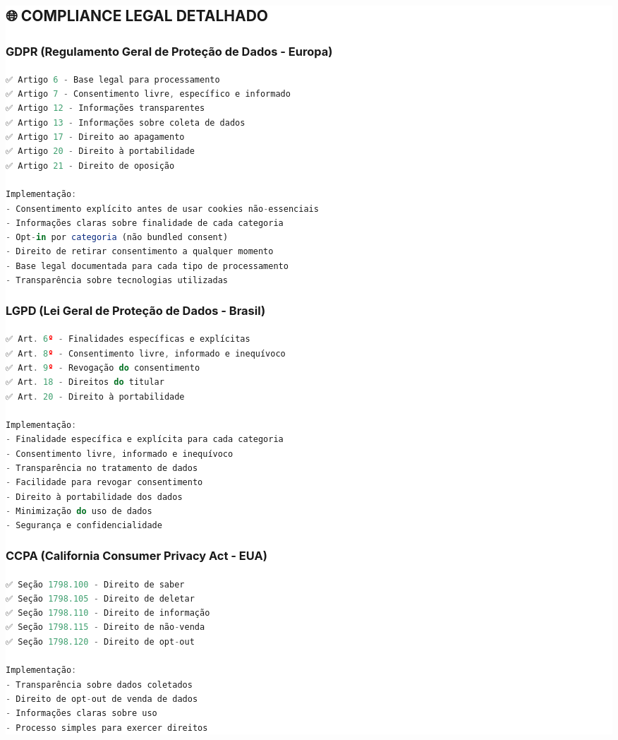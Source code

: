 
## 🌐 **COMPLIANCE LEGAL DETALHADO**

### **GDPR (Regulamento Geral de Proteção de Dados - Europa)**
```typescript
✅ Artigo 6 - Base legal para processamento
✅ Artigo 7 - Consentimento livre, específico e informado
✅ Artigo 12 - Informações transparentes
✅ Artigo 13 - Informações sobre coleta de dados
✅ Artigo 17 - Direito ao apagamento
✅ Artigo 20 - Direito à portabilidade
✅ Artigo 21 - Direito de oposição

Implementação:
- Consentimento explícito antes de usar cookies não-essenciais
- Informações claras sobre finalidade de cada categoria
- Opt-in por categoria (não bundled consent)
- Direito de retirar consentimento a qualquer momento
- Base legal documentada para cada tipo de processamento
- Transparência sobre tecnologias utilizadas
```

### **LGPD (Lei Geral de Proteção de Dados - Brasil)**
```typescript
✅ Art. 6º - Finalidades específicas e explícitas
✅ Art. 8º - Consentimento livre, informado e inequívoco
✅ Art. 9º - Revogação do consentimento
✅ Art. 18 - Direitos do titular
✅ Art. 20 - Direito à portabilidade

Implementação:
- Finalidade específica e explícita para cada categoria
- Consentimento livre, informado e inequívoco
- Transparência no tratamento de dados
- Facilidade para revogar consentimento
- Direito à portabilidade dos dados
- Minimização do uso de dados
- Segurança e confidencialidade
```

### **CCPA (California Consumer Privacy Act - EUA)**
```typescript
✅ Seção 1798.100 - Direito de saber
✅ Seção 1798.105 - Direito de deletar
✅ Seção 1798.110 - Direito de informação
✅ Seção 1798.115 - Direito de não-venda
✅ Seção 1798.120 - Direito de opt-out

Implementação:
- Transparência sobre dados coletados
- Direito de opt-out de venda de dados
- Informações claras sobre uso
- Processo simples para exercer direitos
```
